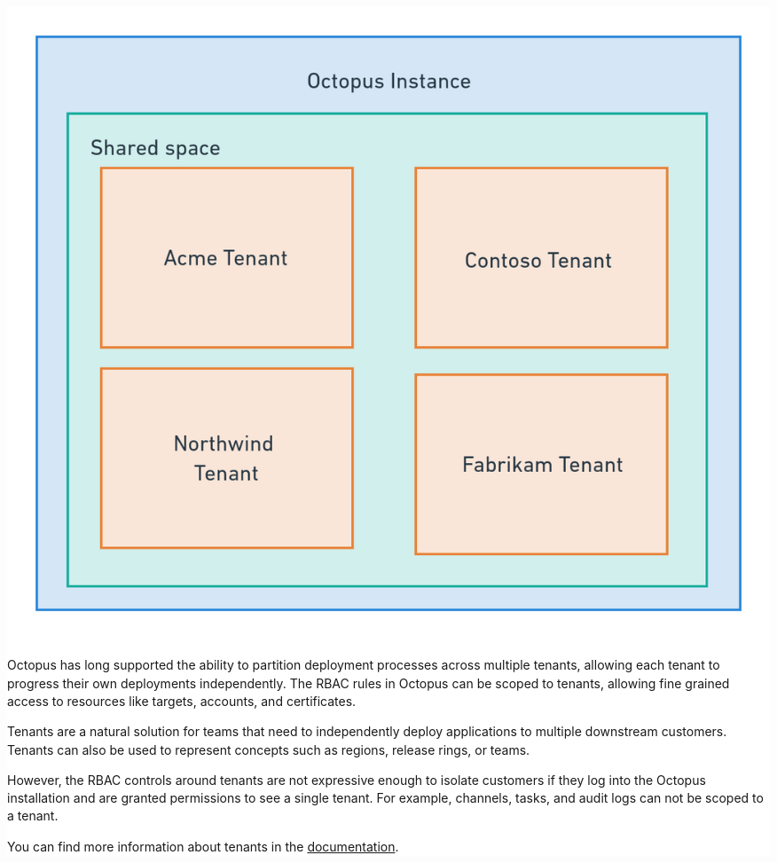 ![Tenant per customer diagram](tenants.png "width=500")

Octopus has long supported the ability to partition deployment processes across multiple tenants, allowing each tenant to progress their own deployments independently. The RBAC rules in Octopus can be scoped to tenants, allowing fine grained access to resources like targets, accounts, and certificates.

Tenants are a natural solution for teams that need to independently deploy applications to multiple downstream customers. Tenants can also be used to represent concepts such as regions, release rings, or teams.

However, the RBAC controls around tenants are not expressive enough to isolate customers if they log into the Octopus installation and are granted permissions to see a single tenant. For example, channels, tasks, and audit logs can not be scoped to a tenant.

You can find more information about tenants in the [documentation](https://octopus.com/docs/tenants).
